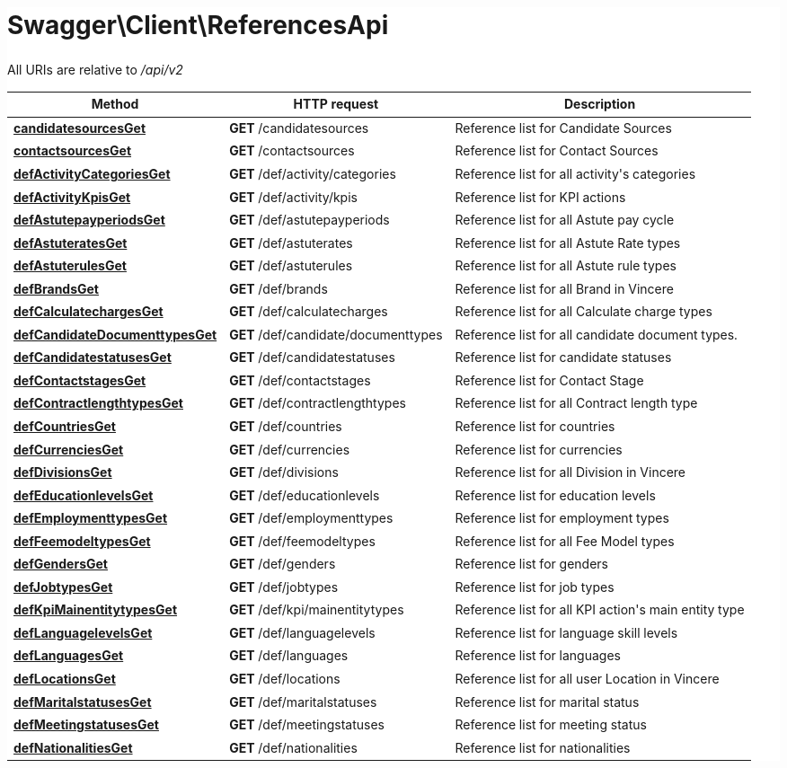 # Swagger\Client\ReferencesApi

All URIs are relative to */api/v2*

Method | HTTP request | Description
------------- | ------------- | -------------
[**candidatesourcesGet**](ReferencesApi.md#candidatesourcesget) | **GET** /candidatesources | Reference list for Candidate Sources
[**contactsourcesGet**](ReferencesApi.md#contactsourcesget) | **GET** /contactsources | Reference list for Contact Sources
[**defActivityCategoriesGet**](ReferencesApi.md#defactivitycategoriesget) | **GET** /def/activity/categories | Reference list for all activity&#x27;s categories
[**defActivityKpisGet**](ReferencesApi.md#defactivitykpisget) | **GET** /def/activity/kpis | Reference list for KPI actions
[**defAstutepayperiodsGet**](ReferencesApi.md#defastutepayperiodsget) | **GET** /def/astutepayperiods | Reference list for all Astute pay cycle
[**defAstuteratesGet**](ReferencesApi.md#defastuteratesget) | **GET** /def/astuterates | Reference list for all Astute Rate types
[**defAstuterulesGet**](ReferencesApi.md#defastuterulesget) | **GET** /def/astuterules | Reference list for all Astute rule types
[**defBrandsGet**](ReferencesApi.md#defbrandsget) | **GET** /def/brands | Reference list for all Brand in Vincere
[**defCalculatechargesGet**](ReferencesApi.md#defcalculatechargesget) | **GET** /def/calculatecharges | Reference list for all Calculate charge types
[**defCandidateDocumenttypesGet**](ReferencesApi.md#defcandidatedocumenttypesget) | **GET** /def/candidate/documenttypes | Reference list for all candidate document types.
[**defCandidatestatusesGet**](ReferencesApi.md#defcandidatestatusesget) | **GET** /def/candidatestatuses | Reference list for candidate statuses
[**defContactstagesGet**](ReferencesApi.md#defcontactstagesget) | **GET** /def/contactstages | Reference list for Contact Stage
[**defContractlengthtypesGet**](ReferencesApi.md#defcontractlengthtypesget) | **GET** /def/contractlengthtypes | Reference list for all Contract length type
[**defCountriesGet**](ReferencesApi.md#defcountriesget) | **GET** /def/countries | Reference list for countries
[**defCurrenciesGet**](ReferencesApi.md#defcurrenciesget) | **GET** /def/currencies | Reference list for currencies
[**defDivisionsGet**](ReferencesApi.md#defdivisionsget) | **GET** /def/divisions | Reference list for all Division in Vincere
[**defEducationlevelsGet**](ReferencesApi.md#defeducationlevelsget) | **GET** /def/educationlevels | Reference list for education levels
[**defEmploymenttypesGet**](ReferencesApi.md#defemploymenttypesget) | **GET** /def/employmenttypes | Reference list for employment types
[**defFeemodeltypesGet**](ReferencesApi.md#deffeemodeltypesget) | **GET** /def/feemodeltypes | Reference list for all Fee Model types
[**defGendersGet**](ReferencesApi.md#defgendersget) | **GET** /def/genders | Reference list for genders
[**defJobtypesGet**](ReferencesApi.md#defjobtypesget) | **GET** /def/jobtypes | Reference list for job types
[**defKpiMainentitytypesGet**](ReferencesApi.md#defkpimainentitytypesget) | **GET** /def/kpi/mainentitytypes | Reference list for all KPI action&#x27;s main entity type
[**defLanguagelevelsGet**](ReferencesApi.md#deflanguagelevelsget) | **GET** /def/languagelevels | Reference list for language skill levels
[**defLanguagesGet**](ReferencesApi.md#deflanguagesget) | **GET** /def/languages | Reference list for languages
[**defLocationsGet**](ReferencesApi.md#deflocationsget) | **GET** /def/locations | Reference list for all user Location in Vincere
[**defMaritalstatusesGet**](ReferencesApi.md#defmaritalstatusesget) | **GET** /def/maritalstatuses | Reference list for marital status
[**defMeetingstatusesGet**](ReferencesApi.md#defmeetingstatusesget) | **GET** /def/meetingstatuses | Reference list for meeting status
[**defNationalitiesGet**](ReferencesApi.md#defnationalitiesget) | **GET** /def/nationalities | Reference list for nationalities